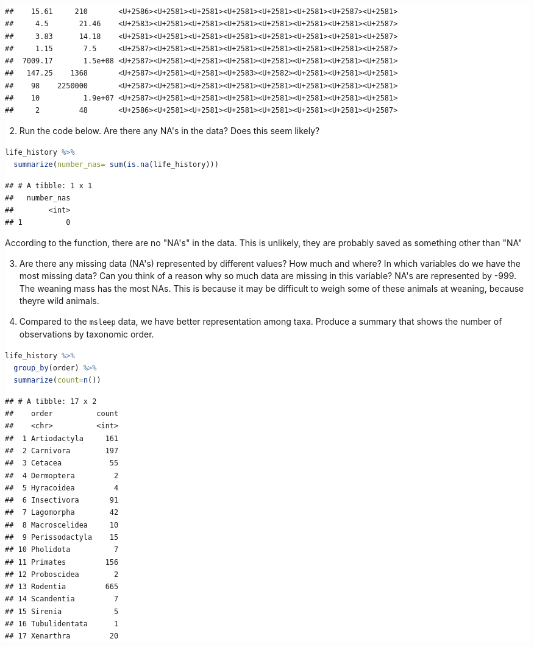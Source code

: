 ```
##    15.61     210       <U+2586><U+2581><U+2581><U+2581><U+2581><U+2581><U+2587><U+2581>
##     4.5       21.46    <U+2583><U+2581><U+2581><U+2581><U+2581><U+2581><U+2581><U+2587>
##     3.83      14.18    <U+2581><U+2581><U+2581><U+2581><U+2581><U+2581><U+2581><U+2587>
##     1.15       7.5     <U+2587><U+2581><U+2581><U+2581><U+2581><U+2581><U+2581><U+2587>
##  7009.17       1.5e+08 <U+2587><U+2581><U+2581><U+2581><U+2581><U+2581><U+2581><U+2581>
##   147.25    1368       <U+2587><U+2581><U+2581><U+2583><U+2582><U+2581><U+2581><U+2581>
##    98    2250000       <U+2587><U+2581><U+2581><U+2581><U+2581><U+2581><U+2581><U+2581>
##    10          1.9e+07 <U+2587><U+2581><U+2581><U+2581><U+2581><U+2581><U+2581><U+2581>
##     2         48       <U+2586><U+2581><U+2581><U+2581><U+2581><U+2581><U+2581><U+2587>
```

2. Run the code below. Are there any NA's in the data? Does this seem likely?

```r
life_history %>% 
  summarize(number_nas= sum(is.na(life_history)))
```

```
## # A tibble: 1 x 1
##   number_nas
##        <int>
## 1          0
```
According to the function, there are no "NA's" in the data. This is unlikely, they are probably saved as something other than "NA"



3. Are there any missing data (NA's) represented by different values? How much and where? In which variables do we have the most missing data? Can you think of a reason why so much data are missing in this variable?
NA's are represented by -999. The weaning mass has the most NAs. This is because it may be difficult to weigh some of these animals at weaning, because theyre wild animals. 


4. Compared to the `msleep` data, we have better representation among taxa. Produce a summary that shows the number of observations by taxonomic order.

```r
life_history %>%
  group_by(order) %>%
  summarize(count=n())
```

```
## # A tibble: 17 x 2
##    order          count
##    <chr>          <int>
##  1 Artiodactyla     161
##  2 Carnivora        197
##  3 Cetacea           55
##  4 Dermoptera         2
##  5 Hyracoidea         4
##  6 Insectivora       91
##  7 Lagomorpha        42
##  8 Macroscelidea     10
##  9 Perissodactyla    15
## 10 Pholidota          7
## 11 Primates         156
## 12 Proboscidea        2
## 13 Rodentia         665
## 14 Scandentia         7
## 15 Sirenia            5
## 16 Tubulidentata      1
## 17 Xenarthra         20
```
